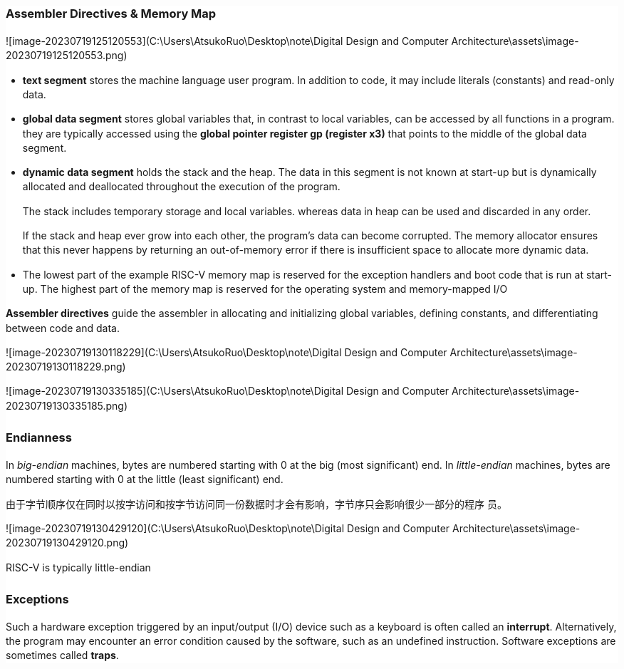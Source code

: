 

### Assembler Directives & Memory Map

![image-20230719125120553](C:\Users\AtsukoRuo\Desktop\note\Digital Design and Computer Architecture\assets\image-20230719125120553.png)

-  **text segment** stores the machine language user program. In addition to code, it may include literals (constants) and read-only data.

- **global data segment** stores global variables that, in contrast to local variables, can be accessed by all functions in a program. they are typically accessed using the **global pointer register gp (register x3)** that points to the middle of the global data segment.

- **dynamic data segment** holds the stack and the heap. The data in this segment is not known at start-up but is dynamically allocated and deallocated throughout the execution of the program.

  The stack includes temporary storage and local variables. whereas data in heap can be used and discarded in any order. 

  If the stack and heap ever grow into each other, the program’s data can become corrupted. The memory allocator ensures that this never happens by returning an out-of-memory error if there is insufficient space to allocate more dynamic data.

- The lowest part of the example RISC-V memory map is reserved for the exception handlers and boot code that is run at start-up. The highest part of the memory map is reserved for the operating system and memory-mapped I/O



**Assembler directives** guide the assembler in allocating and initializing global variables, defining constants, and differentiating between code and data.



![image-20230719130118229](C:\Users\AtsukoRuo\Desktop\note\Digital Design and Computer Architecture\assets\image-20230719130118229.png)

![image-20230719130335185](C:\Users\AtsukoRuo\Desktop\note\Digital Design and Computer Architecture\assets\image-20230719130335185.png)





### Endianness

 In *big-endian* machines, bytes are numbered starting with 0 at the big (most significant) end. In *little-endian* machines, bytes are numbered starting with 0 at the little (least significant) end.



由于字节顺序仅在同时以按字访问和按字节访问同一份数据时才会有影响，字节序只会影响很少一部分的程序 员。

![image-20230719130429120](C:\Users\AtsukoRuo\Desktop\note\Digital Design and Computer Architecture\assets\image-20230719130429120.png)

RISC-V is typically little-endian

### Exceptions

Such a hardware exception triggered by an input/output (I/O) device such as a keyboard is often called an **interrupt**. Alternatively, the program may encounter an error condition caused by the software, such as an undefined instruction. Software exceptions are sometimes called **traps**. 
